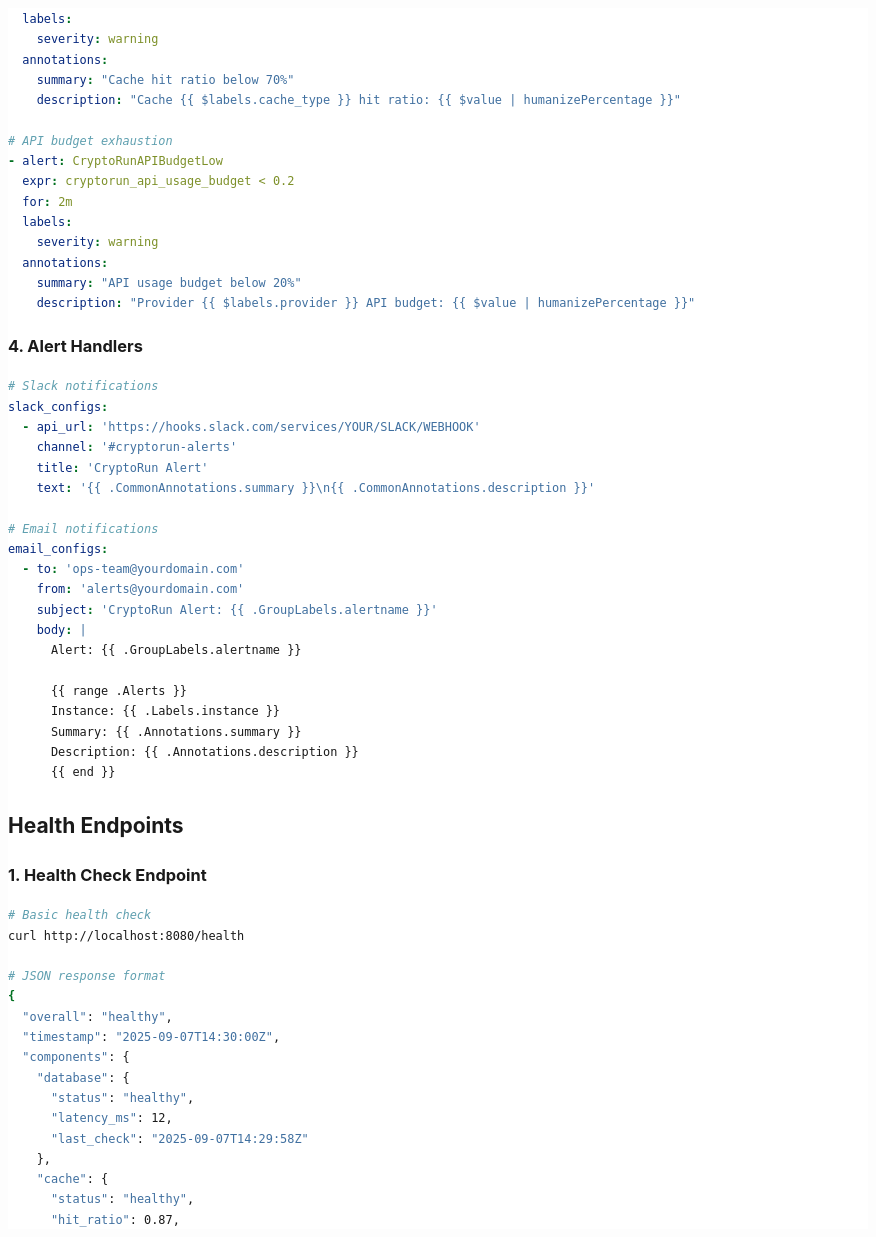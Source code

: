 ```yaml
  labels:
    severity: warning
  annotations:
    summary: "Cache hit ratio below 70%"
    description: "Cache {{ $labels.cache_type }} hit ratio: {{ $value | humanizePercentage }}"

# API budget exhaustion
- alert: CryptoRunAPIBudgetLow
  expr: cryptorun_api_usage_budget < 0.2
  for: 2m
  labels:
    severity: warning
  annotations:
    summary: "API usage budget below 20%"
    description: "Provider {{ $labels.provider }} API budget: {{ $value | humanizePercentage }}"
```

### 4. Alert Handlers

```yaml
# Slack notifications
slack_configs:
  - api_url: 'https://hooks.slack.com/services/YOUR/SLACK/WEBHOOK'
    channel: '#cryptorun-alerts'
    title: 'CryptoRun Alert'
    text: '{{ .CommonAnnotations.summary }}\n{{ .CommonAnnotations.description }}'

# Email notifications
email_configs:
  - to: 'ops-team@yourdomain.com'
    from: 'alerts@yourdomain.com'
    subject: 'CryptoRun Alert: {{ .GroupLabels.alertname }}'
    body: |
      Alert: {{ .GroupLabels.alertname }}
      
      {{ range .Alerts }}
      Instance: {{ .Labels.instance }}
      Summary: {{ .Annotations.summary }}
      Description: {{ .Annotations.description }}
      {{ end }}
```

## Health Endpoints

### 1. Health Check Endpoint

```bash
# Basic health check
curl http://localhost:8080/health

# JSON response format
{
  "overall": "healthy",
  "timestamp": "2025-09-07T14:30:00Z",
  "components": {
    "database": {
      "status": "healthy",
      "latency_ms": 12,
      "last_check": "2025-09-07T14:29:58Z"
    },
    "cache": {
      "status": "healthy",
      "hit_ratio": 0.87,
```